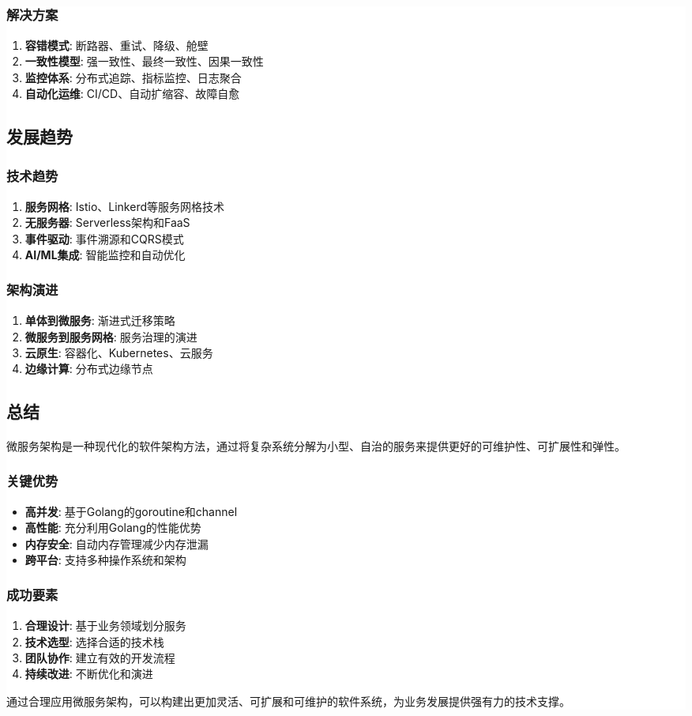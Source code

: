 ### 解决方案

1. **容错模式**: 断路器、重试、降级、舱壁
2. **一致性模型**: 强一致性、最终一致性、因果一致性
3. **监控体系**: 分布式追踪、指标监控、日志聚合
4. **自动化运维**: CI/CD、自动扩缩容、故障自愈

## 发展趋势

### 技术趋势

1. **服务网格**: Istio、Linkerd等服务网格技术
2. **无服务器**: Serverless架构和FaaS
3. **事件驱动**: 事件溯源和CQRS模式
4. **AI/ML集成**: 智能监控和自动优化

### 架构演进

1. **单体到微服务**: 渐进式迁移策略
2. **微服务到服务网格**: 服务治理的演进
3. **云原生**: 容器化、Kubernetes、云服务
4. **边缘计算**: 分布式边缘节点

## 总结

微服务架构是一种现代化的软件架构方法，通过将复杂系统分解为小型、自治的服务来提供更好的可维护性、可扩展性和弹性。

### 关键优势

- **高并发**: 基于Golang的goroutine和channel
- **高性能**: 充分利用Golang的性能优势
- **内存安全**: 自动内存管理减少内存泄漏
- **跨平台**: 支持多种操作系统和架构

### 成功要素

1. **合理设计**: 基于业务领域划分服务
2. **技术选型**: 选择合适的技术栈
3. **团队协作**: 建立有效的开发流程
4. **持续改进**: 不断优化和演进

通过合理应用微服务架构，可以构建出更加灵活、可扩展和可维护的软件系统，为业务发展提供强有力的技术支撑。
